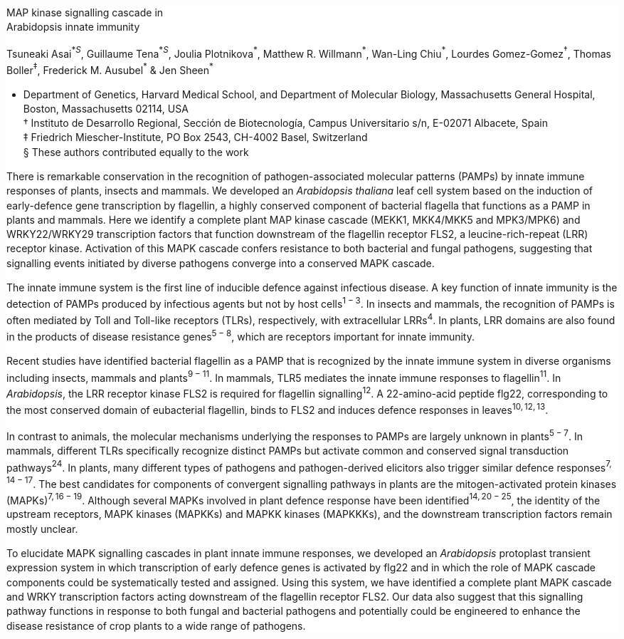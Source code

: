 
MAP kinase signalling cascade in  
Arabidopsis innate immunity  

Tsuneaki Asai$^{*S}$, Guillaume Tena$^{*S}$, Joulia Plotnikova$^{*}$, Matthew R. Willmann$^{*}$, Wan-Ling Chiu$^{*}$, Lourdes Gomez-Gomez$^{\dagger}$, Thomas Boller$^{\ddagger}$, Frederick M. Ausubel$^{*}$ & Jen Sheen$^{*}$  

* Department of Genetics, Harvard Medical School, and Department of Molecular Biology, Massachusetts General Hospital, Boston, Massachusetts 02114, USA  
† Instituto de Desarrollo Regional, Sección de Biotecnología, Campus Universitario s/n, E-02071 Albacete, Spain  
‡ Friedrich Miescher-Institute, PO Box 2543, CH-4002 Basel, Switzerland  
§ These authors contributed equally to the work  

There is remarkable conservation in the recognition of pathogen-associated molecular patterns (PAMPs) by innate immune responses of plants, insects and mammals. We developed an *Arabidopsis thaliana* leaf cell system based on the induction of early-defence gene transcription by flagellin, a highly conserved component of bacterial flagella that functions as a PAMP in plants and mammals. Here we identify a complete plant MAP kinase cascade (MEKK1, MKK4/MKK5 and MPK3/MPK6) and WRKY22/WRKY29 transcription factors that function downstream of the flagellin receptor FLS2, a leucine-rich-repeat (LRR) receptor kinase. Activation of this MAPK cascade confers resistance to both bacterial and fungal pathogens, suggesting that signalling events initiated by diverse pathogens converge into a conserved MAPK cascade.

The innate immune system is the first line of inducible defence against infectious disease. A key function of innate immunity is the detection of PAMPs produced by infectious agents but not by host cells${}^{1-3}$. In insects and mammals, the recognition of PAMPs is often mediated by Toll and Toll-like receptors (TLRs), respectively, with extracellular LRRs${}^{4}$. In plants, LRR domains are also found in the products of disease resistance genes${}^{5-8}$, which are receptors important for innate immunity.

Recent studies have identified bacterial flagellin as a PAMP that is recognized by the innate immune system in diverse organisms including insects, mammals and plants${}^{9-11}$. In mammals, TLR5 mediates the innate immune responses to flagellin${}^{11}$. In *Arabidopsis*, the LRR receptor kinase FLS2 is required for flagellin signalling${}^{12}$. A 22-amino-acid peptide flg22, corresponding to the most conserved domain of eubacterial flagellin, binds to FLS2 and induces defence responses in leaves${}^{10,12,13}$.

In contrast to animals, the molecular mechanisms underlying the responses to PAMPs are largely unknown in plants${}^{5-7}$. In mammals, different TLRs specifically recognize distinct PAMPs but activate common and conserved signal transduction pathways${}^{24}$. In plants, many different types of pathogens and pathogen-derived elicitors also trigger similar defence responses${}^{7,14-17}$. The best candidates for components of convergent signalling pathways in plants are the mitogen-activated protein kinases (MAPKs)${}^{7,16-19}$. Although several MAPKs involved in plant defence response have been identified${}^{14,20-25}$, the identity of the upstream receptors, MAPK kinases (MAPKKs) and MAPKK kinases (MAPKKKs), and the downstream transcription factors remain mostly unclear.

To elucidate MAPK signalling cascades in plant innate immune responses, we developed an *Arabidopsis* protoplast transient expression system in which transcription of early defence genes is activated by flg22 and in which the role of MAPK cascade components could be systematically tested and assigned. Using this system, we have identified a complete plant MAPK cascade and WRKY transcription factors acting downstream of the flagellin receptor FLS2. Our data also suggest that this signalling pathway functions in response to both fungal and bacterial pathogens and potentially could be engineered to enhance the disease resistance of crop plants to a wide range of pathogens.
